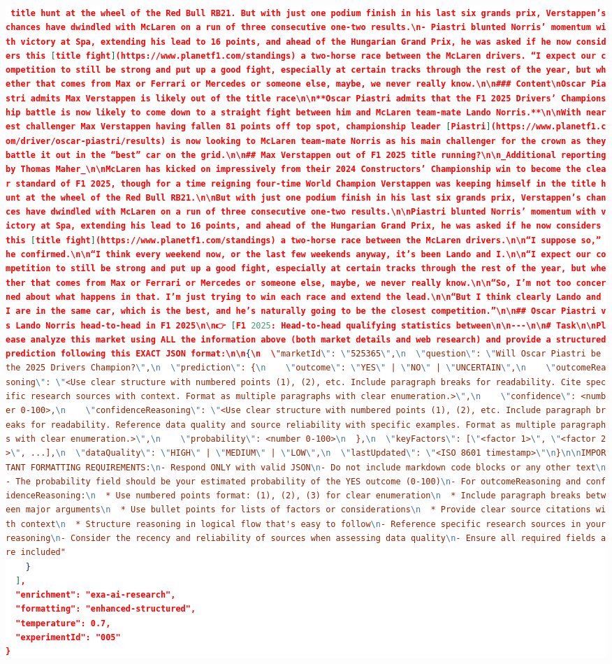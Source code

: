 ```json
 title hunt at the wheel of the Red Bull RB21. But with just one podium finish in his last six grands prix, Verstappen’s chances have dwindled with McLaren on a run of three consecutive one-two results.\n- Piastri blunted Norris’ momentum with victory at Spa, extending his lead to 16 points, and ahead of the Hungarian Grand Prix, he was asked if he now considers this [title fight](https://www.planetf1.com/standings) a two-horse race between the McLaren drivers. “I expect our competition to still be strong and put up a good fight, especially at certain tracks through the rest of the year, but whether that comes from Max or Ferrari or Mercedes or someone else, maybe, we never really know.\n\n### Content\nOscar Piastri admits Max Verstappen is likely out of the title race\n\n**Oscar Piastri admits that the F1 2025 Drivers’ Championship battle is now likely to come down to a straight fight between him and McLaren team-mate Lando Norris.**\n\nWith nearest challenger Max Verstappen having fallen 81 points off top spot, championship leader [Piastri](https://www.planetf1.com/driver/oscar-piastri/results) is now looking to McLaren team-mate Norris as his main challenger for the crown as they battle it out in the “best” car on the grid.\n\n## Max Verstappen out of F1 2025 title running?\n\n_Additional reporting by Thomas Maher_\n\nMcLaren has kicked on impressively from their 2024 Constructors’ Championship win to become the clear standard of F1 2025, though for a time reigning four-time World Champion Verstappen was keeping himself in the title hunt at the wheel of the Red Bull RB21.\n\nBut with just one podium finish in his last six grands prix, Verstappen’s chances have dwindled with McLaren on a run of three consecutive one-two results.\n\nPiastri blunted Norris’ momentum with victory at Spa, extending his lead to 16 points, and ahead of the Hungarian Grand Prix, he was asked if he now considers this [title fight](https://www.planetf1.com/standings) a two-horse race between the McLaren drivers.\n\n“I suppose so,” he confirmed.\n\n“I think every weekend now, or the last few weekends anyway, it’s been Lando and I.\n\n“I expect our competition to still be strong and put up a good fight, especially at certain tracks through the rest of the year, but whether that comes from Max or Ferrari or Mercedes or someone else, maybe, we never really know.\n\n“So, I’m not too concerned about what happens in that. I’m just trying to win each race and extend the lead.\n\n“But I think clearly Lando and I are in the same car, which is the best, and he’s naturally going to be the closest competition.”\n\n## Oscar Piastri vs Lando Norris head-to-head in F1 2025\n\n👉 [F1 2025: Head-to-head qualifying statistics between\n\n---\n\n# Task\n\nPlease analyze this market using ALL the information above (both market details and web research) and provide a structured prediction following this EXACT JSON format:\n\n{\n  \"marketId\": \"525365\",\n  \"question\": \"Will Oscar Piastri be the 2025 Drivers Champion?\",\n  \"prediction\": {\n    \"outcome\": \"YES\" | \"NO\" | \"UNCERTAIN\",\n    \"outcomeReasoning\": \"<Use clear structure with numbered points (1), (2), etc. Include paragraph breaks for readability. Cite specific research sources with context. Format as multiple paragraphs with clear enumeration.>\",\n    \"confidence\": <number 0-100>,\n    \"confidenceReasoning\": \"<Use clear structure with numbered points (1), (2), etc. Include paragraph breaks for readability. Reference data quality and source reliability with specific examples. Format as multiple paragraphs with clear enumeration.>\",\n    \"probability\": <number 0-100>\n  },\n  \"keyFactors\": [\"<factor 1>\", \"<factor 2>\", ...],\n  \"dataQuality\": \"HIGH\" | \"MEDIUM\" | \"LOW\",\n  \"lastUpdated\": \"<ISO 8601 timestamp>\"\n}\n\nIMPORTANT FORMATTING REQUIREMENTS:\n- Respond ONLY with valid JSON\n- Do not include markdown code blocks or any other text\n- The probability field should be your estimated probability of the YES outcome (0-100)\n- For outcomeReasoning and confidenceReasoning:\n  * Use numbered points format: (1), (2), (3) for clear enumeration\n  * Include paragraph breaks between major arguments\n  * Use bullet points for lists of factors or considerations\n  * Provide clear source citations with context\n  * Structure reasoning in logical flow that's easy to follow\n- Reference specific research sources in your reasoning\n- Consider the recency and reliability of sources when assessing data quality\n- Ensure all required fields are included"
    }
  ],
  "enrichment": "exa-ai-research",
  "formatting": "enhanced-structured",
  "temperature": 0.7,
  "experimentId": "005"
}
```
